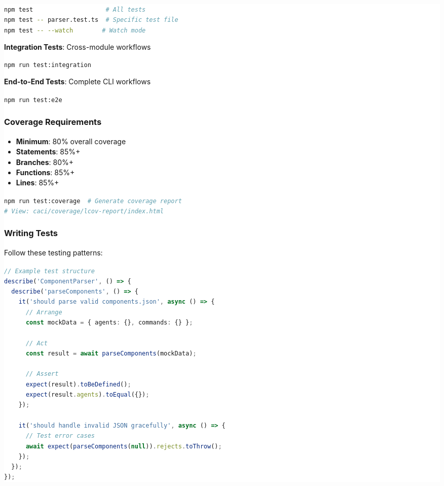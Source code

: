 ```bash
npm test                    # All tests
npm test -- parser.test.ts  # Specific test file
npm test -- --watch        # Watch mode
```

**Integration Tests**: Cross-module workflows

```bash
npm run test:integration
```

**End-to-End Tests**: Complete CLI workflows

```bash
npm run test:e2e
```

### Coverage Requirements

- **Minimum**: 80% overall coverage
- **Statements**: 85%+
- **Branches**: 80%+
- **Functions**: 85%+
- **Lines**: 85%+

```bash
npm run test:coverage  # Generate coverage report
# View: caci/coverage/lcov-report/index.html
```

### Writing Tests

Follow these testing patterns:

```typescript
// Example test structure
describe('ComponentParser', () => {
  describe('parseComponents', () => {
    it('should parse valid components.json', async () => {
      // Arrange
      const mockData = { agents: {}, commands: {} };

      // Act
      const result = await parseComponents(mockData);

      // Assert
      expect(result).toBeDefined();
      expect(result.agents).toEqual({});
    });

    it('should handle invalid JSON gracefully', async () => {
      // Test error cases
      await expect(parseComponents(null)).rejects.toThrow();
    });
  });
});
```

